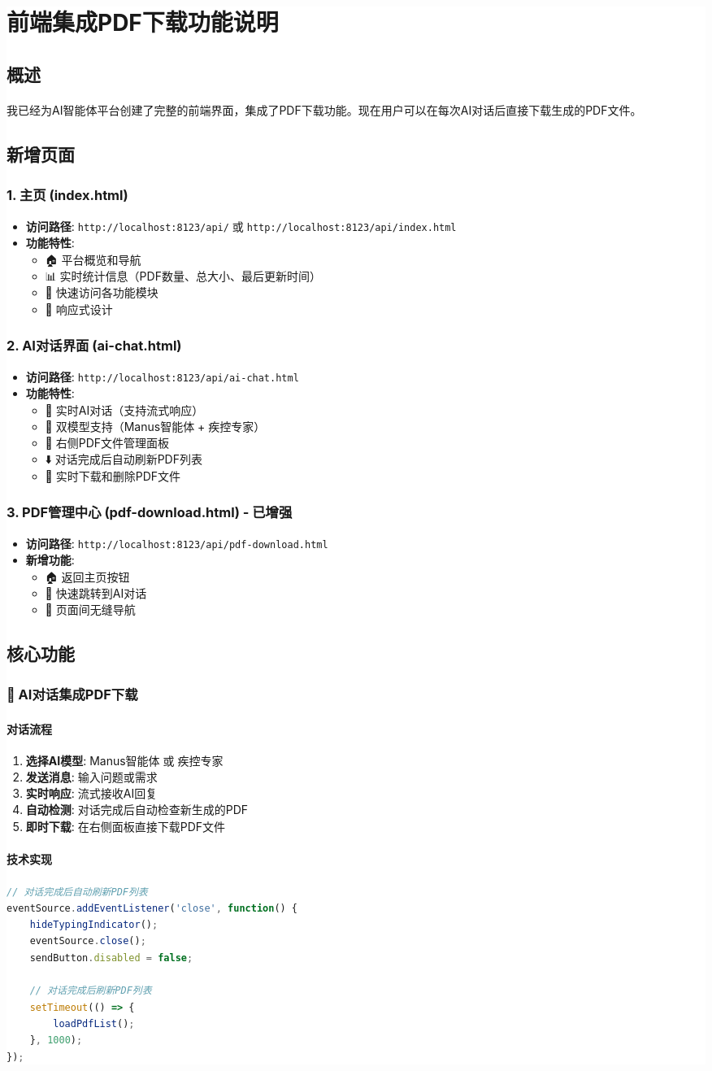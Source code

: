 # 前端集成PDF下载功能说明

## 概述

我已经为AI智能体平台创建了完整的前端界面，集成了PDF下载功能。现在用户可以在每次AI对话后直接下载生成的PDF文件。

## 新增页面

### 1. 主页 (index.html)
- **访问路径**: `http://localhost:8123/api/` 或 `http://localhost:8123/api/index.html`
- **功能特性**:
  - 🏠 平台概览和导航
  - 📊 实时统计信息（PDF数量、总大小、最后更新时间）
  - 🚀 快速访问各功能模块
  - 📱 响应式设计

### 2. AI对话界面 (ai-chat.html)
- **访问路径**: `http://localhost:8123/api/ai-chat.html`
- **功能特性**:
  - 💬 实时AI对话（支持流式响应）
  - 🤖 双模型支持（Manus智能体 + 疾控专家）
  - 📄 右侧PDF文件管理面板
  - ⬇️ 对话完成后自动刷新PDF列表
  - 🔄 实时下载和删除PDF文件

### 3. PDF管理中心 (pdf-download.html) - 已增强
- **访问路径**: `http://localhost:8123/api/pdf-download.html`
- **新增功能**:
  - 🏠 返回主页按钮
  - 💬 快速跳转到AI对话
  - 🔗 页面间无缝导航

## 核心功能

### 🤖 AI对话集成PDF下载

#### 对话流程
1. **选择AI模型**: Manus智能体 或 疾控专家
2. **发送消息**: 输入问题或需求
3. **实时响应**: 流式接收AI回复
4. **自动检测**: 对话完成后自动检查新生成的PDF
5. **即时下载**: 在右侧面板直接下载PDF文件

#### 技术实现
```javascript
// 对话完成后自动刷新PDF列表
eventSource.addEventListener('close', function() {
    hideTypingIndicator();
    eventSource.close();
    sendButton.disabled = false;
    
    // 对话完成后刷新PDF列表
    setTimeout(() => {
        loadPdfList();
    }, 1000);
});
```
